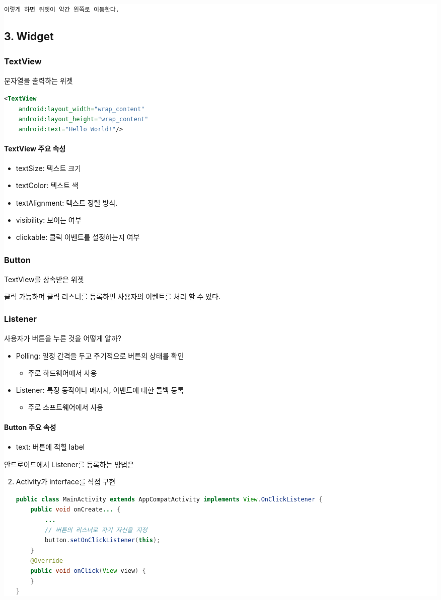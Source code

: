     이렇게 하면 위젯이 약간 왼쪽로 이동한다.

## 3. Widget

### TextView

문자열을 출력하는 위젯

```xml
<TextView
    android:layout_width="wrap_content"
    android:layout_height="wrap_content"
    android:text="Hello World!"/>
```

#### TextView 주요 속성

- textSize: 텍스트 크기

- textColor: 텍스트 색

- textAlignment: 텍스트 정렬 방식.

- visibility: 보이는 여부

- clickable: 클릭 이벤트를 설정하는지 여부

### Button

TextView를 상속받은 위젯

클릭 가능하며 클릭 리스너를 등록하면 사용자의 이벤트를 처리 할 수 있다.

### Listener

사용자가 버튼을 누른 것을 어떻게 알까?

- Polling: 일정 간격을 두고 주기적으로 버튼의 상태를 확인
  
  - 주로 하드웨어에서 사용

- Listener: 특정 동작이나 메시지, 이벤트에 대한 콜백 등록
  
  - 주로 소프트웨어에서 사용

#### Button 주요 속성

- text: 버튼에 적힐 label

안드로이드에서 Listener를 등록하는 방법은

2. Activity가 interface를 직접 구현
   
   ```java
   public class MainActivity extends AppCompatActivity implements View.OnClickListener {
       public void onCreate... {
           ...
           // 버튼의 리스너로 자기 자신을 지정
           button.setOnClickListener(this);
       }
       @Override
       public void onClick(View view) {
       }
   }
   ```
